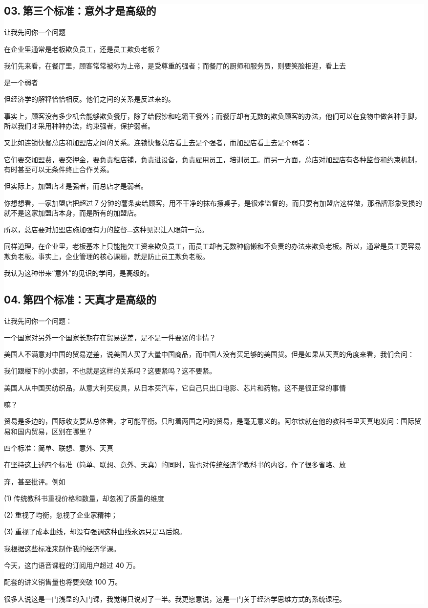 ## 03. 第三个标准：意外才是高级的

让我先问你一个问题

在企业里通常是老板欺负员工，还是员工欺负老板？

我们先来看，在餐厅里，顾客常常被称为上帝，是受尊重的强者；而餐厅的厨师和服务员，则要笑脸相迎，看上去

是一个弱者

但经济学的解释恰恰相反。他们之间的关系是反过来的。

事实上，顾客没有多少机会能够欺负餐厅，除了给假钞和吃霸王餐外；而餐厅却有无数的欺负顾客的办法，他们可以在食物中做各种手脚，所以我们オ采用种种办法，约束强者，保护弱者。

又比如连锁快餐总店和加盟店之间的关系。连锁快餐总店看上去是个强者，而加盟店看上去是个弱者：

它们要交加盟费，要交押金，要负责租店铺，负责进设备，负责雇用员工，培训员工。而另一方面，总店对加盟店有各种监督和约束机制，有时甚至可以无条件终止合作关系。

但实际上，加盟店オ是强者，而总店才是弱者。

你想想看，一家加盟店把超过 7 分钟的薯条卖给顾客，用不干净的抹布擦桌子，是很难监督的，而只要有加盟店这样做，那品牌形象受损的就不是这家加盟店本身，而是所有的加盟店。

所以，总店要对加盟店施加强有力的监督…这种见识让人眼前一亮。

同样道理，在企业里，老板基本上只能拖欠工资来欺负员工，而员工却有无数种偷懒和不负责的办法来欺负老板。所以，通常是员工更容易欺负老板。事实上，企业管理的核心课题，就是防止员工欺负老板。

我认为这种带来“意外”的见识的学问，是高级的。

## 04. 第四个标准：天真才是高级的

让我先问你一个问题：

一个国家对另外一个国家长期存在贸易逆差，是不是一件要紧的事情？

美国人不满意对中国的贸易逆差，说美国人买了大量中国商品，而中国人没有买足够的美国货。但是如果从天真的角度来看，我们会问：

我们跟楼下的小卖部，不也就是这样的关系吗？这要紧吗？这不要紧。

美国人从中国买纺织品，从意大利买皮具，从日本买汽车，它自己只出口电影、芯片和药物。这不是很正常的事情

嘛？

贸易是多边的，国际收支要从总体看，才可能平衡。只町着两国之间的贸易，是毫无意义的。阿尔钦就在他的教科书里天真地发问：国际贸易和国内贸易，区别在哪里？

四个标准：简单、联想、意外、天真

在坚持这上述四个标准（简单、联想、意外、天真）的同时，我也对传统经济学教科书的内容，作了很多省略、放

弃，甚至批评。例如

 (1) 传统教科书重视价格和数量，却忽视了质量的维度

 (2) 重视了均衡，忽视了企业家精神；

 (3) 重视了成本曲线，却没有强调这种曲线永远只是马后炮。

我根据这些标准来制作我的经济学课。

今天，这门语音课程的订阅用户超过 40 万。

配套的讲义销售量也将要突破 100 万。

很多人说这是一门浅显的入门课，我觉得只说对了一半。我更愿意说，这是一门关于经济学思维方式的系统课程。
